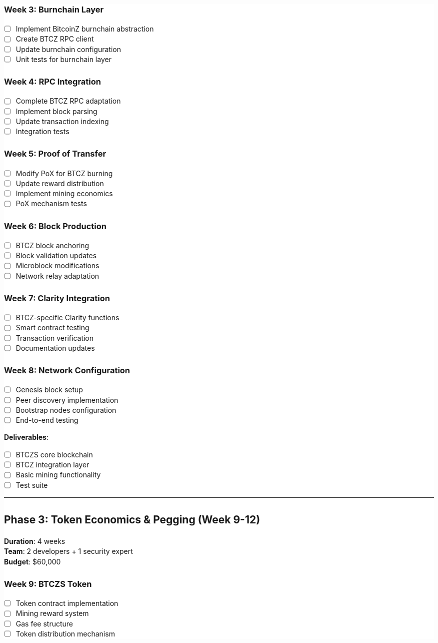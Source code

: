 ### Week 3: Burnchain Layer
- [ ] Implement BitcoinZ burnchain abstraction
- [ ] Create BTCZ RPC client
- [ ] Update burnchain configuration
- [ ] Unit tests for burnchain layer

### Week 4: RPC Integration
- [ ] Complete BTCZ RPC adaptation
- [ ] Implement block parsing
- [ ] Update transaction indexing
- [ ] Integration tests

### Week 5: Proof of Transfer
- [ ] Modify PoX for BTCZ burning
- [ ] Update reward distribution
- [ ] Implement mining economics
- [ ] PoX mechanism tests

### Week 6: Block Production
- [ ] BTCZ block anchoring
- [ ] Block validation updates
- [ ] Microblock modifications
- [ ] Network relay adaptation

### Week 7: Clarity Integration
- [ ] BTCZ-specific Clarity functions
- [ ] Smart contract testing
- [ ] Transaction verification
- [ ] Documentation updates

### Week 8: Network Configuration
- [ ] Genesis block setup
- [ ] Peer discovery implementation
- [ ] Bootstrap nodes configuration
- [ ] End-to-end testing

**Deliverables**:
- [ ] BTCZS core blockchain
- [ ] BTCZ integration layer
- [ ] Basic mining functionality
- [ ] Test suite

---

## Phase 3: Token Economics & Pegging (Week 9-12)
**Duration**: 4 weeks  
**Team**: 2 developers + 1 security expert  
**Budget**: $60,000  

### Week 9: BTCZS Token
- [ ] Token contract implementation
- [ ] Mining reward system
- [ ] Gas fee structure
- [ ] Token distribution mechanism
